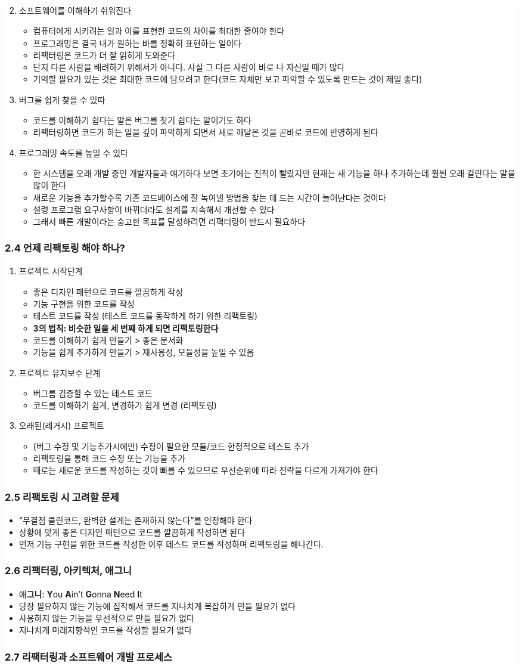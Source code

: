 2. 소프트웨어를 이해하기 쉬워진다

   - 컴퓨터에게 시키려는 일과 이를 표현한 코드의 차이를 최대한 줄여야 한다
   - 프로그래밍은 결국 내가 원하는 바를 정확히 표현하는 일이다
   - 리팩터링은 코드가 더 잘 읽히게 도와준다
   - 단지 다른 사람을 배려하기 위해서가 아니다. 사실 그 다른 사람이 바로 나 자신일 때가 많다
   - 기억할 필요가 있는 것은 최대한 코드에 담으려고 한다(코드 자체만 보고 파악할 수 있도록 만드는 것이 제일 좋다)

3. 버그를 쉽게 찾을 수 있따

   - 코드를 이해하기 쉽다는 말은 버그를 찾기 쉽다는 말이기도 하다
   - 리팩터링하면 코드가 하는 일을 깊이 파악하게 되면서 새로 깨달은 것을 곧바로 코드에 반영하게 된다

4. 프로그래밍 속도를 높일 수 있다

   - 한 시스템을 오래 개발 중인 개발자들과 얘기하다 보면 초기에는 진척이 빨랐지만 현재는 새 기능을 하나 추가하는데 훨씬 오래 걸린다는 말을 많이 한다
   - 새로운 기능을 추가할수록 기존 코드베이스에 잘 녹여낼 방법을 찾는 데 드는 시간이 늘어난다는 것이다
   - 설령 프로그램 요구사항이 바뀌더라도 설계를 지속해서 개선할 수 있다
   - 그래서 빠른 개발이라는 숭고한 목표를 달성하려면 리팩터링이 반드시 필요하다

### 2.4 언제 리팩토링 해야 하나?

1. 프로젝트 시작단계

   - 좋은 디자인 패턴으로 코드를 깔끔하게 작성
   - 기능 구현을 위한 코드를 작성
   - 테스트 코드를 작성 (테스트 코드를 동작하게 하기 위한 리팩토링)
   - **3의 법칙: 비슷한 일을 세 번쨰 하게 되면 리팩토링한다**
   - 코드를 이해하기 쉽게 만들기 > 좋은 문서화
   - 기능을 쉽게 추가하게 만들기 > 재사용성, 모듈성을 높일 수 있음

2. 프로젝트 유지보수 단계

   - 버그름 검증할 수 있는 테스트 코드
   - 코드를 이해하기 쉽게, 변경하기 쉽게 변경 (리팩토링)

3. 오래된(레거시) 프로젝트

   - (버그 수정 및 기능추가시에만) 수정이 필요한 모듈/코드 한정적으로 테스트 추가
   - 리팩토링을 통해 코드 수정 또는 기능을 추가
   - 때로는 새로운 코드를 작성하는 것이 빠를 수 있으므로 우선순위에 따라 전략을 다르게 가져가야 한다

### 2.5 리팩토링 시 고려할 문제

- “무결점 클린코드, 완벽한 설계는 존재하지 않는다”를 인정해야 한다
- 상황에 맞게 좋은 디자인 패턴으로 코드를 깔끔하게 작성하면 된다
- 먼저 기능 구현을 위한 코드를 작성한 이후 테스트 코드를 작성하며 리팩토링을 해나간다.

### 2.6 리팩터링, 아키텍처, 애그니

- 애**그니**: **Y**ou **A**in’t **G**onna **N**eed **I**t
- 당장 필요하지 않는 기능에 집착해서 코드를 지나치게 복잡하게 만들 필요가 없다
- 사용하지 않는 기능을 우선적으로 만들 필요가 없다
- 지나치게 미래지향적인 코드를 작성할 필요가 없다

### 2.7 리팩터링과 소프트웨어 개발 프로세스
